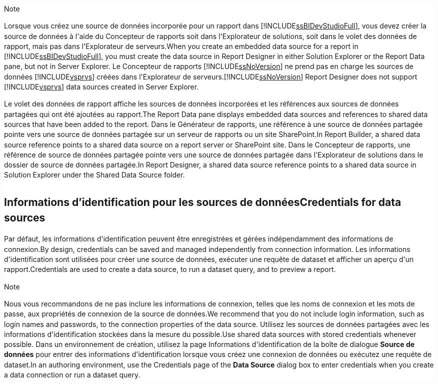 > [!NOTE]
>  <span data-ttu-id="74613-155">Lorsque vous créez une source de données incorporée pour un rapport dans [!INCLUDE[ssBIDevStudioFull](../includes/ssbidevstudiofull-md.md)], vous devez créer la source de données à l'aide du Concepteur de rapports soit dans l'Explorateur de solutions, soit dans le volet des données de rapport, mais pas dans l'Explorateur de serveurs.</span><span class="sxs-lookup"><span data-stu-id="74613-155">When you create an embedded data source for a report in [!INCLUDE[ssBIDevStudioFull](../includes/ssbidevstudiofull-md.md)], you must create the data source in Report Designer in either Solution Explorer or the Report Data pane, but not in Server Explorer.</span></span> <span data-ttu-id="74613-156">Le Concepteur de rapports [!INCLUDE[ssNoVersion](../includes/ssnoversion-md.md)] ne prend pas en charge les sources de données [!INCLUDE[vsprvs](../includes/vsprvs-md.md)] créées dans l'Explorateur de serveurs.</span><span class="sxs-lookup"><span data-stu-id="74613-156">[!INCLUDE[ssNoVersion](../includes/ssnoversion-md.md)] Report Designer does not support [!INCLUDE[vsprvs](../includes/vsprvs-md.md)] data sources created in Server Explorer.</span></span>

 <span data-ttu-id="74613-157">Le volet des données de rapport affiche les sources de données incorporées et les références aux sources de données partagées qui ont été ajoutées au rapport.</span><span class="sxs-lookup"><span data-stu-id="74613-157">The Report Data pane displays embedded data sources and references to shared data sources that have been added to the report.</span></span> <span data-ttu-id="74613-158">Dans le Générateur de rapports, une référence à une source de données partagée pointe vers une source de données partagée sur un serveur de rapports ou un site SharePoint.</span><span class="sxs-lookup"><span data-stu-id="74613-158">In Report Builder, a shared data source reference points to a shared data source on a report server or SharePoint site.</span></span> <span data-ttu-id="74613-159">Dans le Concepteur de rapports, une référence de source de données partagée pointe vers une source de données partagée dans l'Explorateur de solutions dans le dossier de source de données partagée.</span><span class="sxs-lookup"><span data-stu-id="74613-159">In Report Designer, a shared data source reference points to a shared data source in Solution Explorer under the Shared Data Source folder.</span></span>

##  <a name="credentials-for-data-sources"></a><a name="bkmk_credentials"></a><span data-ttu-id="74613-160">Informations d’identification pour les sources de données</span><span class="sxs-lookup"><span data-stu-id="74613-160">Credentials for data sources</span></span>
 <span data-ttu-id="74613-161">Par défaut, les informations d'identification peuvent être enregistrées et gérées indépendamment des informations de connexion.</span><span class="sxs-lookup"><span data-stu-id="74613-161">By design, credentials can be saved and managed independently from connection information.</span></span> <span data-ttu-id="74613-162">Les informations d'identification sont utilisées pour créer une source de données, exécuter une requête de dataset et afficher un aperçu d'un rapport.</span><span class="sxs-lookup"><span data-stu-id="74613-162">Credentials are used to create a data source, to run a dataset query, and to preview a report.</span></span>

> [!NOTE]
>  <span data-ttu-id="74613-163">Nous vous recommandons de ne pas inclure les informations de connexion, telles que les noms de connexion et les mots de passe, aux propriétés de connexion de la source de données.</span><span class="sxs-lookup"><span data-stu-id="74613-163">We recommend that you do not include login information, such as login names and passwords, to the connection properties of the data source.</span></span> <span data-ttu-id="74613-164">Utilisez les sources de données partagées avec les informations d'identification stockées dans la mesure du possible.</span><span class="sxs-lookup"><span data-stu-id="74613-164">Use shared data sources with stored credentials whenever possible.</span></span> <span data-ttu-id="74613-165">Dans un environnement de création, utilisez la page Informations d'identification de la boîte de dialogue **Source de données** pour entrer des informations d'identification lorsque vous créez une connexion de données ou exécutez une requête de dataset.</span><span class="sxs-lookup"><span data-stu-id="74613-165">In an authoring environment, use the Credentials page of the **Data Source** dialog box to enter credentials when you create a data connection or run a dataset query.</span></span>
